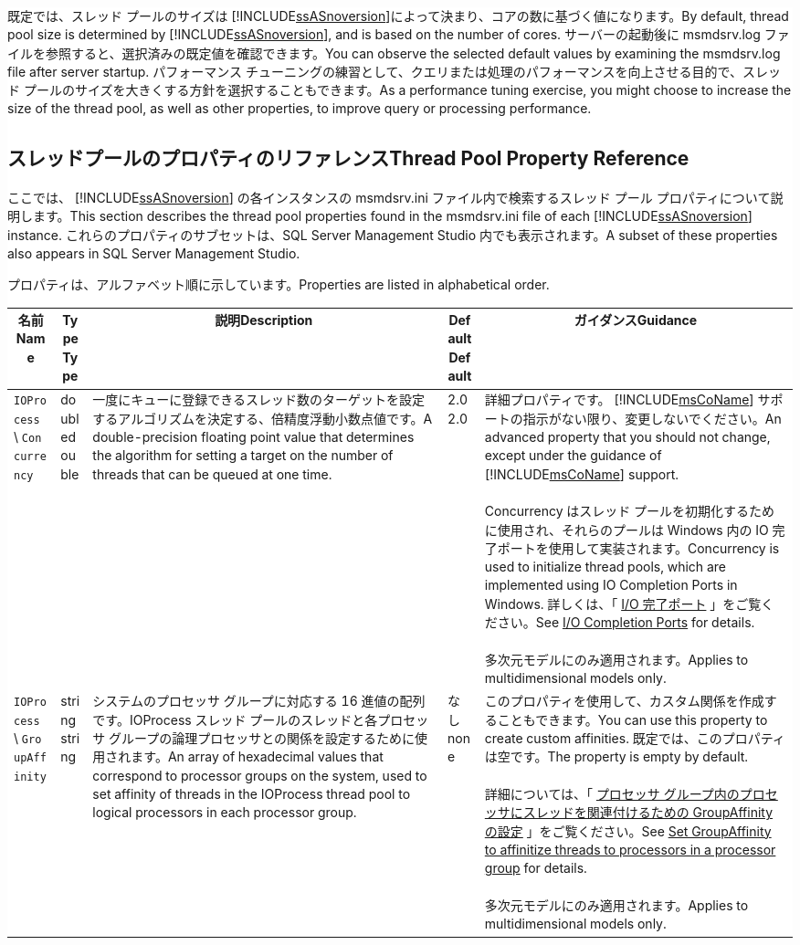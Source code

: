  <span data-ttu-id="d790b-156">既定では、スレッド プールのサイズは [!INCLUDE[ssASnoversion](../../includes/ssasnoversion-md.md)]によって決まり、コアの数に基づく値になります。</span><span class="sxs-lookup"><span data-stu-id="d790b-156">By default, thread pool size is determined by [!INCLUDE[ssASnoversion](../../includes/ssasnoversion-md.md)], and is based on the number of cores.</span></span> <span data-ttu-id="d790b-157">サーバーの起動後に msmdsrv.log ファイルを参照すると、選択済みの既定値を確認できます。</span><span class="sxs-lookup"><span data-stu-id="d790b-157">You can observe the selected default values by examining the msmdsrv.log file after server startup.</span></span> <span data-ttu-id="d790b-158">パフォーマンス チューニングの練習として、クエリまたは処理のパフォーマンスを向上させる目的で、スレッド プールのサイズを大きくする方針を選択することもできます。</span><span class="sxs-lookup"><span data-stu-id="d790b-158">As a performance tuning exercise, you might choose to increase the size of the thread pool, as well as other properties, to improve query or processing performance.</span></span>

##  <a name="thread-pool-property-reference"></a><a name="bkmk_propref"></a><span data-ttu-id="d790b-159">スレッドプールのプロパティのリファレンス</span><span class="sxs-lookup"><span data-stu-id="d790b-159">Thread Pool Property Reference</span></span>
 <span data-ttu-id="d790b-160">ここでは、 [!INCLUDE[ssASnoversion](../../includes/ssasnoversion-md.md)] の各インスタンスの msmdsrv.ini ファイル内で検索するスレッド プール プロパティについて説明します。</span><span class="sxs-lookup"><span data-stu-id="d790b-160">This section describes the thread pool properties found in the msmdsrv.ini file of each [!INCLUDE[ssASnoversion](../../includes/ssasnoversion-md.md)] instance.</span></span> <span data-ttu-id="d790b-161">これらのプロパティのサブセットは、SQL Server Management Studio 内でも表示されます。</span><span class="sxs-lookup"><span data-stu-id="d790b-161">A subset of these properties also appears in SQL Server Management Studio.</span></span>

 <span data-ttu-id="d790b-162">プロパティは、アルファベット順に示しています。</span><span class="sxs-lookup"><span data-stu-id="d790b-162">Properties are listed in alphabetical order.</span></span>

|<span data-ttu-id="d790b-163">名前</span><span class="sxs-lookup"><span data-stu-id="d790b-163">Name</span></span>|<span data-ttu-id="d790b-164">Type</span><span class="sxs-lookup"><span data-stu-id="d790b-164">Type</span></span>|<span data-ttu-id="d790b-165">説明</span><span class="sxs-lookup"><span data-stu-id="d790b-165">Description</span></span>|<span data-ttu-id="d790b-166">Default</span><span class="sxs-lookup"><span data-stu-id="d790b-166">Default</span></span>|<span data-ttu-id="d790b-167">ガイダンス</span><span class="sxs-lookup"><span data-stu-id="d790b-167">Guidance</span></span>|
|----------|----------|-----------------|-------------|--------------|
|`IOProcess` \ `Concurrency`|<span data-ttu-id="d790b-168">double</span><span class="sxs-lookup"><span data-stu-id="d790b-168">double</span></span>|<span data-ttu-id="d790b-169">一度にキューに登録できるスレッド数のターゲットを設定するアルゴリズムを決定する、倍精度浮動小数点値です。</span><span class="sxs-lookup"><span data-stu-id="d790b-169">A double-precision floating point value that determines the algorithm for setting a target on the number of threads that can be queued at one time.</span></span>|<span data-ttu-id="d790b-170">2.0</span><span class="sxs-lookup"><span data-stu-id="d790b-170">2.0</span></span>|<span data-ttu-id="d790b-171">詳細プロパティです。 [!INCLUDE[msCoName](../../includes/msconame-md.md)] サポートの指示がない限り、変更しないでください。</span><span class="sxs-lookup"><span data-stu-id="d790b-171">An advanced property that you should not change, except under the guidance of [!INCLUDE[msCoName](../../includes/msconame-md.md)] support.</span></span><br /><br /> <span data-ttu-id="d790b-172">Concurrency はスレッド プールを初期化するために使用され、それらのプールは Windows 内の IO 完了ポートを使用して実装されます。</span><span class="sxs-lookup"><span data-stu-id="d790b-172">Concurrency is used to initialize thread pools, which are implemented using IO Completion Ports in Windows.</span></span> <span data-ttu-id="d790b-173">詳しくは、「 [I/O 完了ポート](https://msdn.microsoft.com/library/windows/desktop/aa365198\(v=vs.85\).aspx) 」をご覧ください。</span><span class="sxs-lookup"><span data-stu-id="d790b-173">See [I/O Completion Ports](https://msdn.microsoft.com/library/windows/desktop/aa365198\(v=vs.85\).aspx) for details.</span></span><br /><br /> <span data-ttu-id="d790b-174">多次元モデルにのみ適用されます。</span><span class="sxs-lookup"><span data-stu-id="d790b-174">Applies to multidimensional models only.</span></span>|
|`IOProcess` \ `GroupAffinity`|<span data-ttu-id="d790b-175">string</span><span class="sxs-lookup"><span data-stu-id="d790b-175">string</span></span>|<span data-ttu-id="d790b-176">システムのプロセッサ グループに対応する 16 進値の配列です。IOProcess スレッド プールのスレッドと各プロセッサ グループの論理プロセッサとの関係を設定するために使用されます。</span><span class="sxs-lookup"><span data-stu-id="d790b-176">An array of hexadecimal values that correspond to processor groups on the system, used to set affinity of threads in the IOProcess thread pool to logical processors in each processor group.</span></span>|<span data-ttu-id="d790b-177">なし</span><span class="sxs-lookup"><span data-stu-id="d790b-177">none</span></span>|<span data-ttu-id="d790b-178">このプロパティを使用して、カスタム関係を作成することもできます。</span><span class="sxs-lookup"><span data-stu-id="d790b-178">You can use this property to create custom affinities.</span></span> <span data-ttu-id="d790b-179">既定では、このプロパティは空です。</span><span class="sxs-lookup"><span data-stu-id="d790b-179">The property is empty by default.</span></span><br /><br /> <span data-ttu-id="d790b-180">詳細については、「 [プロセッサ グループ内のプロセッサにスレッドを関連付けるための GroupAffinity の設定](#bkmk_groupaffinity) 」をご覧ください。</span><span class="sxs-lookup"><span data-stu-id="d790b-180">See [Set GroupAffinity to affinitize threads to processors in a processor group](#bkmk_groupaffinity) for details.</span></span><br /><br /> <span data-ttu-id="d790b-181">多次元モデルにのみ適用されます。</span><span class="sxs-lookup"><span data-stu-id="d790b-181">Applies to multidimensional models only.</span></span>|